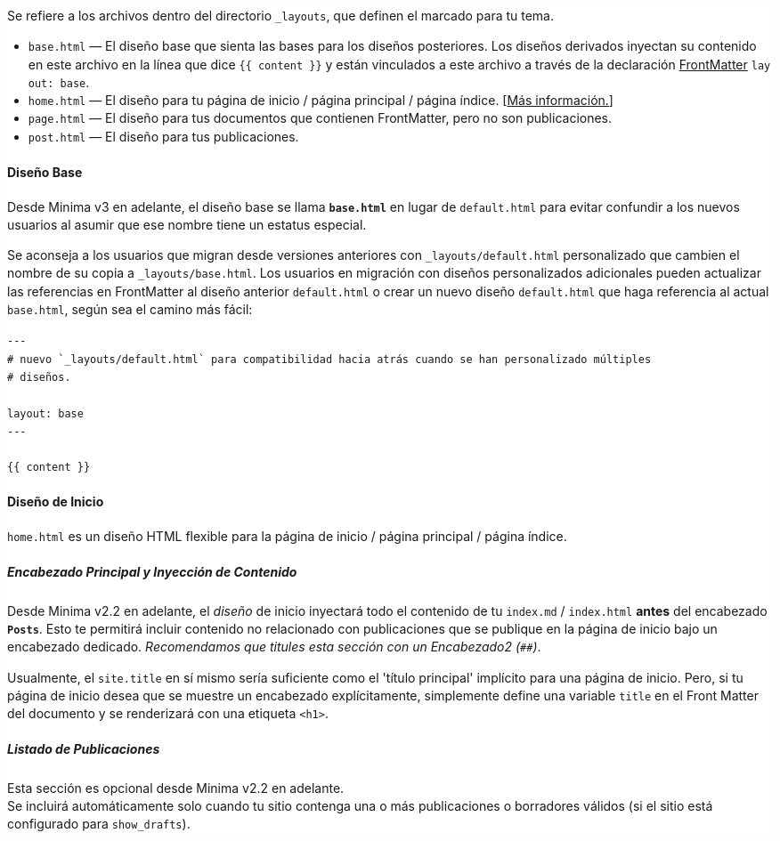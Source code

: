 Se refiere a los archivos dentro del directorio `_layouts`, que definen el marcado para tu tema.

  - `base.html` — El diseño base que sienta las bases para los diseños posteriores. Los diseños derivados inyectan su
    contenido en este archivo en la línea que dice `{{ content }}` y están vinculados a este archivo a través de
    la declaración [FrontMatter](https://jekyllrb.com/docs/frontmatter/) `layout: base`.
  - `home.html` — El diseño para tu página de inicio / página principal / página índice. [[Más información.](#home-layout)]
  - `page.html` — El diseño para tus documentos que contienen FrontMatter, pero no son publicaciones.
  - `post.html` — El diseño para tus publicaciones.

#### Diseño Base

Desde Minima v3 en adelante, el diseño base se llama **`base.html`** en lugar de `default.html` para evitar confundir a los nuevos usuarios al asumir que ese nombre tiene un estatus especial.

Se aconseja a los usuarios que migran desde versiones anteriores con `_layouts/default.html` personalizado que cambien el nombre de su copia a `_layouts/base.html`. Los usuarios en migración con diseños personalizados adicionales pueden actualizar las referencias en FrontMatter al diseño anterior `default.html` o crear un nuevo diseño `default.html` que haga referencia al actual `base.html`, según sea el camino más fácil:

```
---
# nuevo `_layouts/default.html` para compatibilidad hacia atrás cuando se han personalizado múltiples
# diseños.

layout: base
---

{{ content }}
```

#### Diseño de Inicio

`home.html` es un diseño HTML flexible para la página de inicio / página principal / página índice. <br/>

##### *Encabezado Principal y Inyección de Contenido*

Desde Minima v2.2 en adelante, el *diseño* de inicio inyectará todo el contenido de tu `index.md` / `index.html` **antes** del encabezado **`Posts`**. Esto te permitirá incluir contenido no relacionado con publicaciones que se publique en la página de inicio bajo un encabezado dedicado. *Recomendamos que titules esta sección con un Encabezado2 (`##`)*.

Usualmente, el `site.title` en sí mismo sería suficiente como el 'título principal' implícito para una página de inicio. Pero, si tu página de inicio desea que se muestre un encabezado explícitamente, simplemente define una variable `title` en el Front Matter del documento y se renderizará con una etiqueta `<h1>`.

##### *Listado de Publicaciones*

Esta sección es opcional desde Minima v2.2 en adelante.<br/>
Se incluirá automáticamente solo cuando tu sitio contenga una o más publicaciones o borradores válidos (si el sitio está configurado para `show_drafts`).
